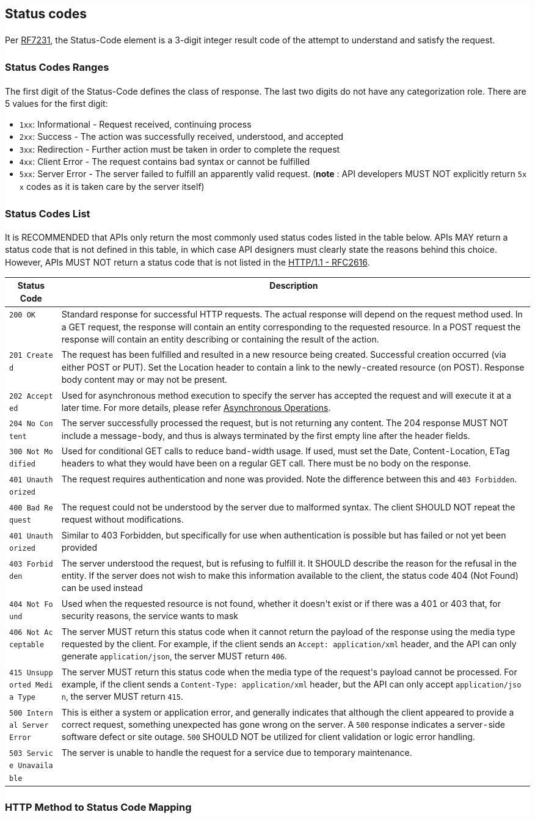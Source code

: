 ## Status codes 

Per [RF7231](https://www.ietf.org/rfc/rfc2616.txt), the Status-Code element is a 3-digit integer result code of the attempt to understand and satisfy the request. 

### Status Codes Ranges 

The first digit of the Status-Code defines the class of response. The last two digits do not have any categorization role. There are 5 values for the first digit:
- `1xx`: Informational - Request received, continuing process
- `2xx`: Success - The action was successfully received, understood, and accepted
- `3xx`: Redirection - Further action must be taken in order to complete the request
- `4xx`: Client Error - The request contains bad syntax or cannot be fulfilled
- `5xx`: Server Error - The server failed to fulfill an apparently valid request. (**note** : API developers MUST NOT explicitly return `5xx` codes as it is taken care by the server itself)

### Status Codes List

It is RECOMMENDED that APIs only return the most commonly used status codes listed in the table below. APIs MAY return a status code that is not defined in this table, in which case API designers must clearly state the reasons behind this choice. However, APIs MUST NOT return a status code that is not listed in the [HTTP/1.1 - RFC2616](https://www.ietf.org/rfc/rfc2616.txt).

| Status Code | Description |
|-------------|-------------|
| `200 OK` | Standard response for successful HTTP requests. The actual response will depend on the request method used. In a GET request, the response will contain an entity corresponding to the requested resource. In a POST request the response will contain an entity describing or containing the result of the action. |
| `201 Created` | The request has been fulfilled and resulted in a new resource being created. Successful creation occurred (via either POST or PUT). Set the Location header to contain a link to the newly-created resource (on POST). Response body content may or may not be present. |
| `202 Accepted` | Used for asynchronous method execution to specify the server has accepted the request and will execute it at a later time. For more details, please refer [Asynchronous Operations](#performance--asynchronism). |
| `204 No Content` |  The server successfully processed the request, but is not returning any content. The 204 response MUST NOT include a message-body, and thus is always terminated by the first empty line after the header fields. |
| `300 Not Modified` | Used for conditional GET calls to reduce band-width usage. If used, must set the Date, Content-Location, ETag headers to what they would have been on a regular GET call. There must be no body on the response.|
| `401 Unauthorized` | The request requires authentication and none was provided. Note the difference between this and `403 Forbidden`. |
| `400 Bad Request` |   The request could not be understood by the server due to malformed syntax. The client SHOULD NOT repeat the request without modifications.|
| `401 Unauthorized` | Similar to 403 Forbidden, but specifically for use when authentication is possible but has failed or not yet been provided |
| `403 Forbidden` | The server understood the request, but is refusing to fulfill it. It SHOULD describe the reason for the refusal in the entity. If the server does not wish to make this information available to the client, the status code 404 (Not Found) can be used instead |
| `404 Not Found` | Used when the requested resource is not found, whether it doesn't exist or if there was a 401 or 403 that, for security reasons, the service wants to mask |
| `406 Not Acceptable` | The server MUST return this status code when it cannot return the payload of the response using the media type requested by the client. For example, if the client sends an `Accept: application/xml` header, and the API can only generate `application/json`, the server MUST return `406`. |
| `415 Unsupported Media Type` | The server MUST return this status code when the media type of the request's payload cannot be processed. For example, if the client sends a `Content-Type: application/xml` header, but the API can only accept `application/json`, the server MUST return `415`. |
| `500 Internal Server Error` | This is either a system or application error, and generally indicates that although the client appeared to provide a correct request, something unexpected has gone wrong on the server. A `500` response indicates a server-side software defect or site outage. `500` SHOULD NOT be utilized for client validation or logic error handling. |
| `503 Service Unavailable` | The server is unable to handle the request for a service due to temporary maintenance. |

### HTTP Method to Status Code Mapping
